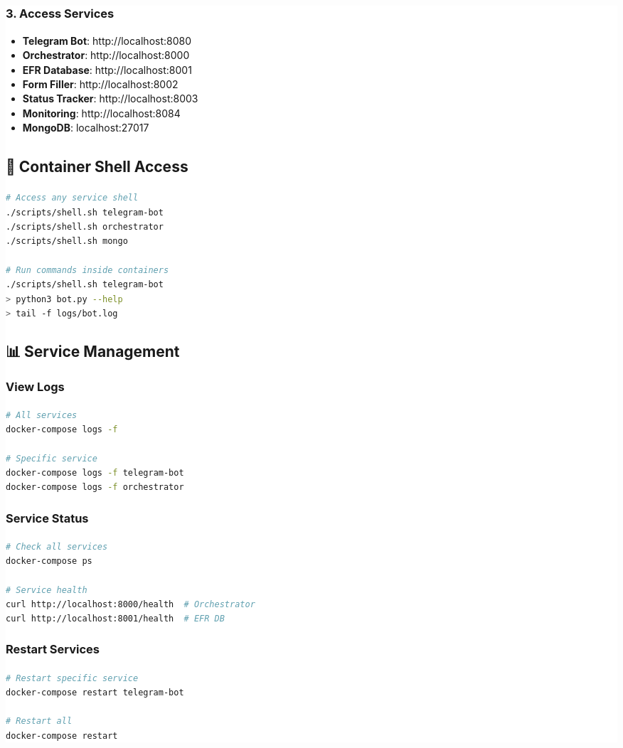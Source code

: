 ### 3. Access Services
- **Telegram Bot**: http://localhost:8080
- **Orchestrator**: http://localhost:8000  
- **EFR Database**: http://localhost:8001
- **Form Filler**: http://localhost:8002
- **Status Tracker**: http://localhost:8003
- **Monitoring**: http://localhost:8084
- **MongoDB**: localhost:27017

## 🐚 Container Shell Access

```bash
# Access any service shell
./scripts/shell.sh telegram-bot
./scripts/shell.sh orchestrator
./scripts/shell.sh mongo

# Run commands inside containers
./scripts/shell.sh telegram-bot
> python3 bot.py --help
> tail -f logs/bot.log
```

## 📊 Service Management

### View Logs
```bash
# All services
docker-compose logs -f

# Specific service
docker-compose logs -f telegram-bot
docker-compose logs -f orchestrator
```

### Service Status
```bash
# Check all services
docker-compose ps

# Service health
curl http://localhost:8000/health  # Orchestrator
curl http://localhost:8001/health  # EFR DB
```

### Restart Services
```bash
# Restart specific service
docker-compose restart telegram-bot

# Restart all
docker-compose restart
```
